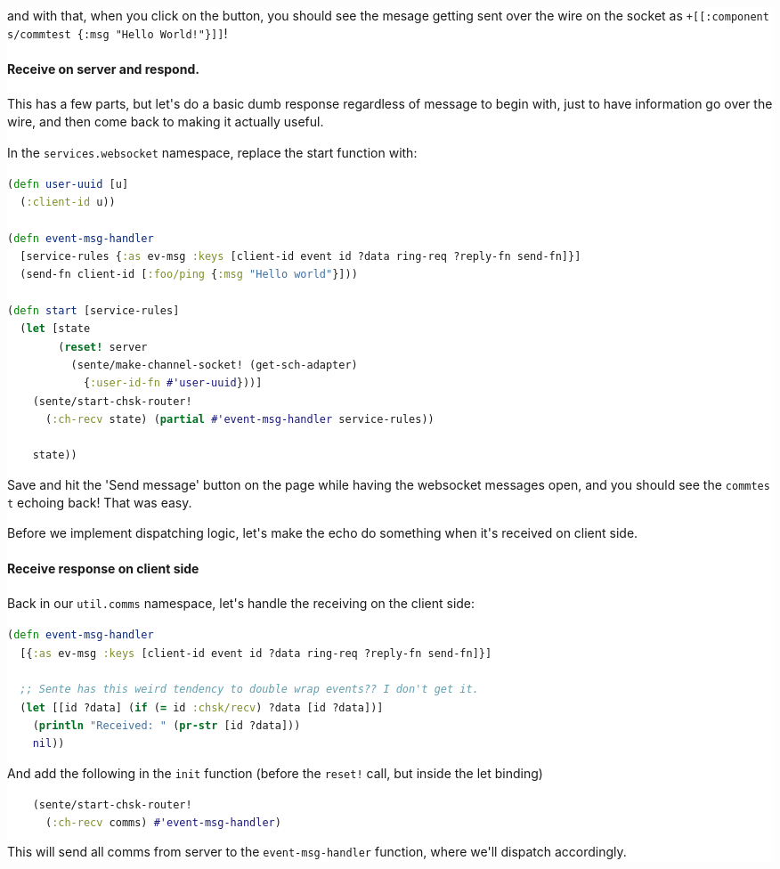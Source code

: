 and with that, when you click on the button, you should see the mesage getting sent over the wire on the socket as `+[[:components/commtest {:msg "Hello World!"}]]`!

#### Receive on server and respond.

This has a few parts, but let's do a basic dumb response regardless of message to begin with, just to have information go over the wire, and then come back to making it actually useful.

In the `services.websocket` namespace, replace the start function with:

```clojure
(defn user-uuid [u]
  (:client-id u))

(defn event-msg-handler
  [service-rules {:as ev-msg :keys [client-id event id ?data ring-req ?reply-fn send-fn]}]
  (send-fn client-id [:foo/ping {:msg "Hello world"}]))

(defn start [service-rules]
  (let [state
        (reset! server
          (sente/make-channel-socket! (get-sch-adapter)
            {:user-id-fn #'user-uuid}))]
    (sente/start-chsk-router!
      (:ch-recv state) (partial #'event-msg-handler service-rules))

    state))
```

Save and hit the 'Send message' button on the page while having the websocket messages open, and you should see the `commtest` echoing back! That was easy.

Before we implement dispatching logic, let's make the echo do something when it's received on client side.

#### Receive response on client side

Back in our `util.comms` namespace, let's handle the receiving on the client side:

```clojure
(defn event-msg-handler
  [{:as ev-msg :keys [client-id event id ?data ring-req ?reply-fn send-fn]}]

  ;; Sente has this weird tendency to double wrap events?? I don't get it.
  (let [[id ?data] (if (= id :chsk/recv) ?data [id ?data])]
    (println "Received: " (pr-str [id ?data]))
    nil))
```

And add the following in the `init` function (before the `reset!` call, but inside the let binding)

```clojure
    (sente/start-chsk-router!
      (:ch-recv comms) #'event-msg-handler)
```

This will send all comms from server to the `event-msg-handler` function, where we'll dispatch accordingly.
